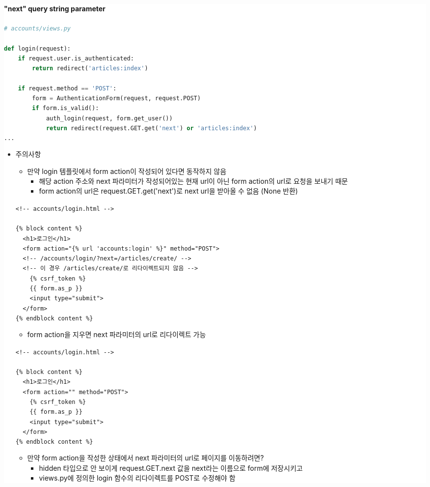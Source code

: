 #### "next" query string parameter

```python
# accounts/views.py

def login(request):
    if request.user.is_authenticated:
        return redirect('articles:index')
    
    if request.method == 'POST':
        form = AuthenticationForm(request, request.POST)
        if form.is_valid():
            auth_login(request, form.get_user())
            return redirect(request.GET.get('next') or 'articles:index')
...
```

- 주의사항

  - 만약 login 템플릿에서 form action이 작성되어 있다면 동작하지 않음
    - 해당 action 주소와 next 파라미터가 작성되어있는 현재 url이 아닌 form action의 url로 요청을 보내기 때문
    - form action의 url은 request.GET.get('next')로 next url을 받아올 수 없음 (None 반환)
  
  ```django
  <!-- accounts/login.html -->
  
  {% block content %}
    <h1>로그인</h1>
    <form action="{% url 'accounts:login' %}" method="POST">
    <!-- /accounts/login/?next=/articles/create/ -->
    <!-- 이 경우 /articles/create/로 리다이렉트되지 않음 -->
      {% csrf_token %}
      {{ form.as_p }}
      <input type="submit">
    </form>
  {% endblock content %}
  ```
  
  - form action을 지우면 next 파라미터의 url로 리다이렉트 가능
  
  ```django
  <!-- accounts/login.html -->
  
  {% block content %}
    <h1>로그인</h1>
    <form action="" method="POST">
      {% csrf_token %}
      {{ form.as_p }}
      <input type="submit">
    </form>
  {% endblock content %}
  ```
  
  - 만약 form action을 작성한 상태에서 next 파라미터의 url로 페이지를 이동하려면?
    - hidden 타입으로 안 보이게 request.GET.next 값을 next라는 이름으로 form에 저장시키고
    - views.py에 정의한 login 함수의 리다이렉트를 POST로 수정해야 함
  